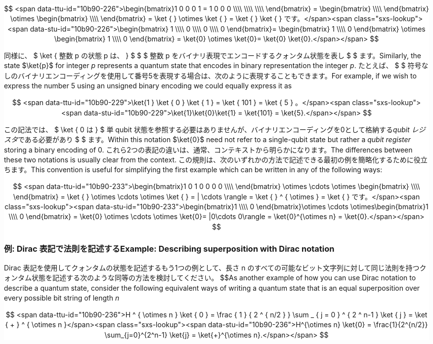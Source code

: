$$
<span data-ttu-id="10b90-226">\begin{bmatrix}1 0 0 0 1 = 1 0 0 0 \\\\ \\\\ \\\\ \end{bmatrix} = \begin{bmatrix} \\\\ \end{bmatrix} \otimes \begin{bmatrix} \\\\ \end{bmatrix} = \ket { } \otimes \ket { } = \ket { } \ket { } です。</span><span class="sxs-lookup"><span data-stu-id="10b90-226">\begin{bmatrix} 1 \\\\  0 \\\\  0 \\\\  0 \end{bmatrix}= \begin{bmatrix} 1 \\\\  0 \end{bmatrix} \otimes \begin{bmatrix} 1 \\\\  0 \end{bmatrix} = \ket{0} \otimes \ket{0}= \ket{0} \ket{0}.</span></span>
$$

<span data-ttu-id="10b90-227">同様に、 $ \ket { 整数 p の状態 p は、 } $ $ $ 整数 p をバイナリ表現でエンコードするクォンタム状態を表し $ $ ます。</span><span class="sxs-lookup"><span data-stu-id="10b90-227">Similarly,  the state $\ket{p}$ for integer $p$ represents a quantum state that encodes in binary representation the integer $p$.</span></span>  <span data-ttu-id="10b90-228">たとえば、 $ $ 符号なしのバイナリエンコーディングを使用して番号5を表現する場合は、次のように表現することもできます。</span><span class="sxs-lookup"><span data-stu-id="10b90-228">For example, if we wish to express the number $5$ using an unsigned binary encoding we could equally express it as</span></span>

$$
<span data-ttu-id="10b90-229">\ket{1 } \ket { 0 } \ket { 1 } = \ket { 101 } = \ket { 5 } 。</span><span class="sxs-lookup"><span data-stu-id="10b90-229">\ket{1}\ket{0}\ket{1} = \ket{101} = \ket{5}.</span></span>
$$

<span data-ttu-id="10b90-230">この記法では、 $ \ket { 0 は } $ 単 qubit 状態を参照する必要はありませんが、バイナリエンコーディングを0として格納する*qubit レジスタ*である必要があり $ $ ます。</span><span class="sxs-lookup"><span data-stu-id="10b90-230">Within this notation $\ket{0}$ need not refer to a single-qubit state but rather a *qubit register* storing a binary encoding of $0$.</span></span>  <span data-ttu-id="10b90-231">これら2つの表記の違いは、通常、コンテキストから明らかになります。</span><span class="sxs-lookup"><span data-stu-id="10b90-231">The differences between these two notations is usually clear from the context.</span></span>  <span data-ttu-id="10b90-232">この規則は、次のいずれかの方法で記述できる最初の例を簡略化するために役立ちます。</span><span class="sxs-lookup"><span data-stu-id="10b90-232">This convention is useful for simplifying the first example which can be written in any of the following ways:</span></span>

$$
<span data-ttu-id="10b90-233">\begin{bmatrix}1 0 1 0 0 0 0 \\\\ \end{bmatrix} \otimes \cdots \otimes \begin{bmatrix} \\\\ \end{bmatrix} = \ket { } \otimes \cdots \otimes \ket { } = | \cdots \rangle = \ket { } ^ { \otimes } = \ket { } です。</span><span class="sxs-lookup"><span data-stu-id="10b90-233">\begin{bmatrix}1 \\\\  0 \end{bmatrix}\otimes \cdots \otimes\begin{bmatrix}1 \\\\  0 \end{bmatrix} = \ket{0} \otimes \cdots \otimes \ket{0}= |0\cdots 0\rangle = \ket{0}^{\otimes n} = \ket{0}.</span></span>
$$

### <a name="example-describing-superposition-with-dirac-notation"></a><span data-ttu-id="10b90-234">例: Dirac 表記で法則を記述する</span><span class="sxs-lookup"><span data-stu-id="10b90-234">Example: Describing superposition with Dirac notation</span></span>
<span data-ttu-id="10b90-235">Dirac 表記を使用してクォンタムの状態を記述するもう1つの例として、長さ n のすべての可能なビット文字列に対して同じ法則を持つクォンタム状態を記述する次のような同等の方法を検討してください。 $$</span><span class="sxs-lookup"><span data-stu-id="10b90-235">As another example of how you can use Dirac notation to describe a quantum state, consider the following equivalent ways of writing a quantum state that is an equal superposition over every possible bit string of length $n$</span></span>

$$
<span data-ttu-id="10b90-236">H ^ { \otimes n } \ket { 0 } = \frac { 1 } { 2 ^ { n/2 } } \sum _ { j = 0 } ^ { 2 ^ n-1 } \ket { j } = \ket { + } ^ { \otimes n }</span><span class="sxs-lookup"><span data-stu-id="10b90-236">H^{\otimes n} \ket{0} = \frac{1}{2^{n/2}} \sum_{j=0}^{2^n-1} \ket{j} = \ket{+}^{\otimes n}.</span></span>
$$
